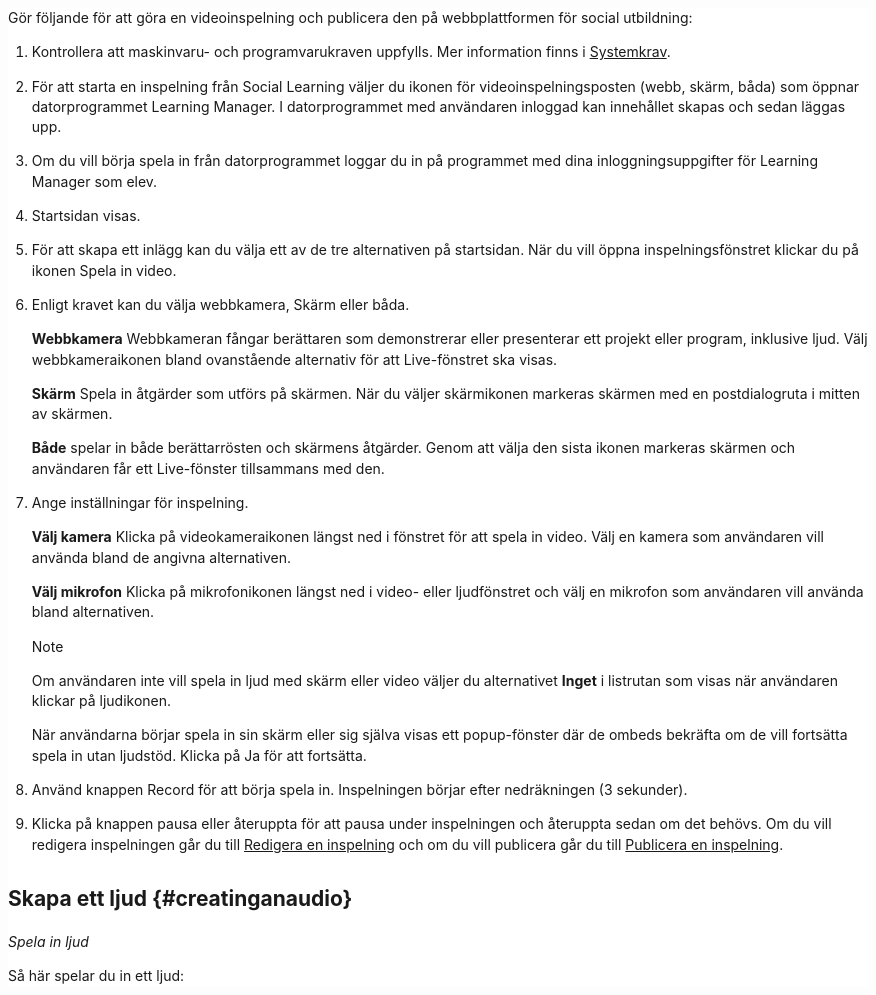 


Gör följande för att göra en videoinspelning och publicera den på webbplattformen för social utbildning:

1. Kontrollera att maskinvaru- och programvarukraven uppfylls. Mer information finns i [Systemkrav](../system-requirements.md).
1. För att starta en inspelning från Social Learning väljer du ikonen för videoinspelningsposten (webb, skärm, båda) som öppnar datorprogrammet Learning Manager. I datorprogrammet med användaren inloggad kan innehållet skapas och sedan läggas upp.
1. Om du vill börja spela in från datorprogrammet loggar du in på programmet med dina inloggningsuppgifter för Learning Manager som elev.
1. Startsidan visas.
1. För att skapa ett inlägg kan du välja ett av de tre alternativen på startsidan. När du vill öppna inspelningsfönstret klickar du på ikonen Spela in video.
1. Enligt kravet kan du välja webbkamera, Skärm eller båda.

   **Webbkamera** Webbkameran fångar berättaren som demonstrerar eller presenterar ett projekt eller program, inklusive ljud. Välj webbkameraikonen bland ovanstående alternativ för att Live-fönstret ska visas.

   **Skärm** Spela in åtgärder som utförs på skärmen. När du väljer skärmikonen markeras skärmen med en postdialogruta i mitten av skärmen.

   **Både** spelar in både berättarrösten och skärmens åtgärder. Genom att välja den sista ikonen markeras skärmen och användaren får ett Live-fönster tillsammans med den.

1. Ange inställningar för inspelning.

   **Välj kamera** Klicka på videokameraikonen längst ned i fönstret för att spela in video. Välj en kamera som användaren vill använda bland de angivna alternativen.

   **Välj mikrofon** Klicka på mikrofonikonen längst ned i video- eller ljudfönstret och välj en mikrofon som användaren vill använda bland alternativen.

   >[!NOTE]
   >
   >Om användaren inte vill spela in ljud med skärm eller video väljer du alternativet **Inget** i listrutan som visas när användaren klickar på ljudikonen.
   >
   >När användarna börjar spela in sin skärm eller sig själva visas ett popup-fönster där de ombeds bekräfta om de vill fortsätta spela in utan ljudstöd. Klicka på Ja för att fortsätta.

1. Använd knappen Record för att börja spela in. Inspelningen börjar efter nedräkningen (3 sekunder).
1. Klicka på knappen pausa eller återuppta för att pausa under inspelningen och återuppta sedan om det behövs. Om du vill redigera inspelningen går du till [Redigera en inspelning](adobe-learning-manager-app-for-desktop.md#Editing) och om du vill publicera går du till [Publicera en inspelning](adobe-learning-manager-app-for-desktop.md#Publishing).

## Skapa ett ljud {#creatinganaudio}


*Spela in ljud*

Så här spelar du in ett ljud:
